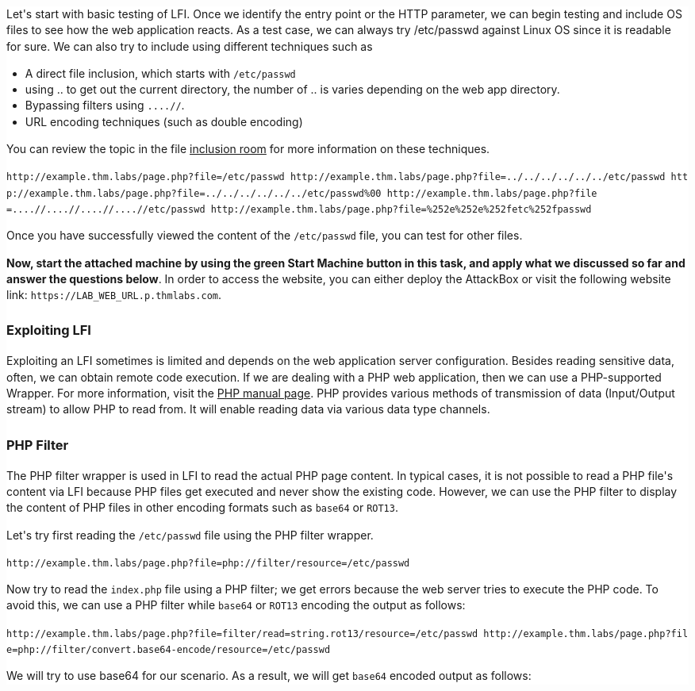 Let's start with basic testing of LFI. Once we identify the entry point or the HTTP parameter, we can begin testing and include OS files to see how the web application reacts. As a test case, we can always try /etc/passwd against Linux OS since it is readable for sure. We can also try to include using different techniques such as

- A direct file inclusion, which starts with `/etc/passwd`  
- using .. to get out the current directory, the number of .. is varies depending on the web app directory.  
- Bypassing filters using `....//`.  
- URL encoding techniques (such as double encoding)

You can review the topic in the file [inclusion room](https://tryhackme.com/room/fileinc) for more information on these techniques.

`http://example.thm.labs/page.php?file=/etc/passwd http://example.thm.labs/page.php?file=../../../../../../etc/passwd http://example.thm.labs/page.php?file=../../../../../../etc/passwd%00 http://example.thm.labs/page.php?file=....//....//....//....//etc/passwd http://example.thm.labs/page.php?file=%252e%252e%252fetc%252fpasswd`

Once you have successfully viewed the content of the `/etc/passwd` file, you can test for other files.

**Now, start the attached machine by using the green Start Machine button in this task, and apply what we discussed so far and answer the questions below**. In order to access the website, you can either deploy the AttackBox or visit the following website link: `https://LAB_WEB_URL.p.thmlabs.com`.

### Exploiting LFI

Exploiting an LFI sometimes is limited and depends on the web application server configuration. Besides reading sensitive data, often, we can obtain remote code execution. If we are dealing with a PHP web application, then we can use a PHP-supported Wrapper. For more information, visit the [PHP manual page](https://www.php.net/manual/en/wrappers.php.php). PHP provides various methods of transmission of data (Input/Output stream) to allow PHP to read from. It will enable reading data via various data type channels.

### PHP Filter

The PHP filter wrapper is used in LFI to read the actual PHP page content. In typical cases, it is not possible to read a PHP file's content via LFI because PHP files get executed and never show the existing code. However, we can use the PHP filter to display the content of PHP files in other encoding formats such as `base64` or `ROT13`. 

Let's try first reading the `/etc/passwd` file using the PHP filter wrapper.

`http://example.thm.labs/page.php?file=php://filter/resource=/etc/passwd`

Now try to read the `index.php` file using a PHP filter; we get errors because the web server tries to execute the PHP code. To avoid this, we can use a PHP filter while `base64` or `ROT13` encoding the output as follows:

`http://example.thm.labs/page.php?file=filter/read=string.rot13/resource=/etc/passwd http://example.thm.labs/page.php?file=php://filter/convert.base64-encode/resource=/etc/passwd`

We will try to use base64 for our scenario. As a result, we will get `base64` encoded output as follows:
